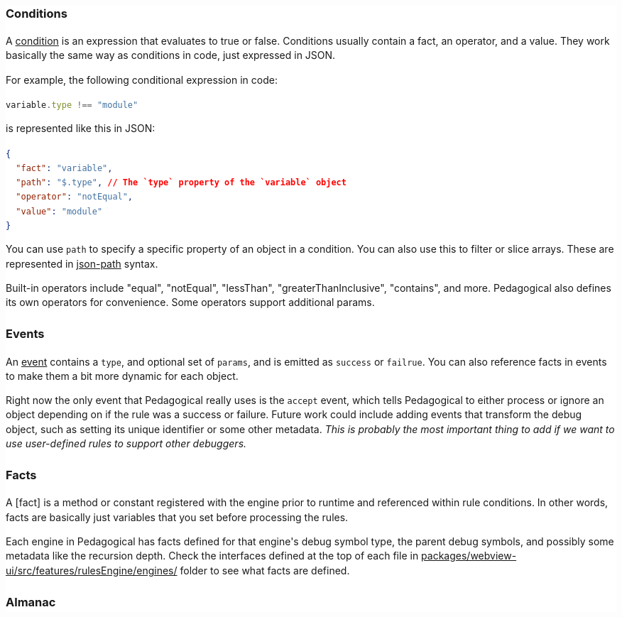 
### Conditions
A [condition](https://github.com/CacheControl/json-rules-engine/blob/master/docs/rules.md#conditions) is an expression that evaluates to true or false. Conditions usually contain a fact, an operator, and a value. They work basically the same way as conditions in code, just expressed in JSON.

For example, the following conditional expression in code:

```js
variable.type !== "module"
```

is represented like this in JSON:

```json
{
  "fact": "variable",
  "path": "$.type", // The `type` property of the `variable` object
  "operator": "notEqual",
  "value": "module"
}
```

You can use `path` to specify a specific property of an object in a condition. You can also use this to filter or slice arrays. These are represented in [json-path](https://goessner.net/articles/JsonPath/) syntax.

Built-in operators include "equal", "notEqual", "lessThan", "greaterThanInclusive", "contains", and more. Pedagogical also defines its own operators for convenience. Some operators support additional params.

### Events

An [event](https://github.com/CacheControl/json-rules-engine/blob/master/docs/rules.md#events) contains a `type`, and optional set of `params`, and is emitted as `success` or `failrue`. You can also reference facts in events to make them a bit more dynamic for each object.

Right now the only event that Pedagogical really uses is the `accept` event, which tells Pedagogical to either process or ignore an object depending on if the rule was a success or failure. Future work could include adding events that transform the debug object, such as setting its unique identifier or some other metadata. *This is probably the most important thing to add if we want to use user-defined rules to support other debuggers.*

### Facts
A [fact] is a method or constant registered with the engine prior to runtime and referenced within rule conditions. In other words, facts are basically just variables that you set before processing the rules.

Each engine in Pedagogical has facts defined for that engine's debug symbol type, the parent debug symbols, and possibly some metadata like the recursion depth. Check the interfaces defined at the top of each file in [packages/webview-ui/src/features/rulesEngine/engines/](../packages/webview-ui/src/features/rulesEngine/engines/) folder to see what facts are defined.

### Almanac
